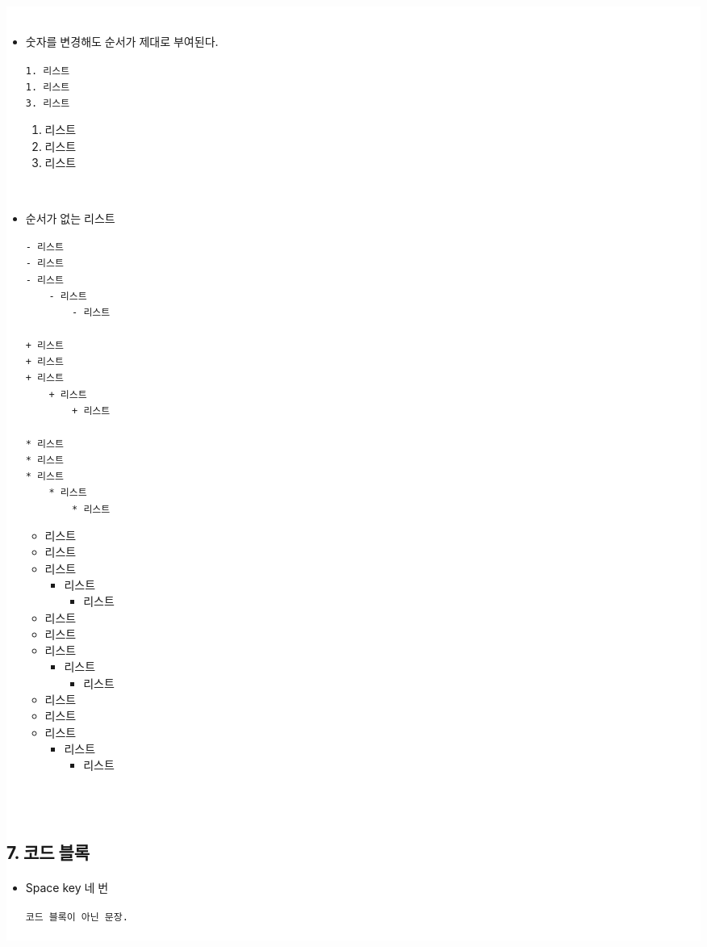 <br>

* 숫자를 변경해도 순서가 제대로 부여된다.
    ```
    1. 리스트
    1. 리스트
    3. 리스트
    ```
    1. 리스트
    2. 리스트
    3. 리스트

<br>

* 순서가 없는 리스트
    ```
    - 리스트
    - 리스트
    - 리스트
        - 리스트
            - 리스트
  
    + 리스트
    + 리스트
    + 리스트
        + 리스트
            + 리스트
  
    * 리스트
    * 리스트
    * 리스트
        * 리스트
            * 리스트
    ```
  - 리스트
  - 리스트
  - 리스트
    - 리스트
      - 리스트

  + 리스트
  + 리스트
  + 리스트
    + 리스트
      + 리스트

  * 리스트
  * 리스트
  * 리스트
    * 리스트
      * 리스트
      

<br><br>

## 7. 코드 블록
* Space key 네 번
    ```
    코드 블록이 아닌 문장.
  